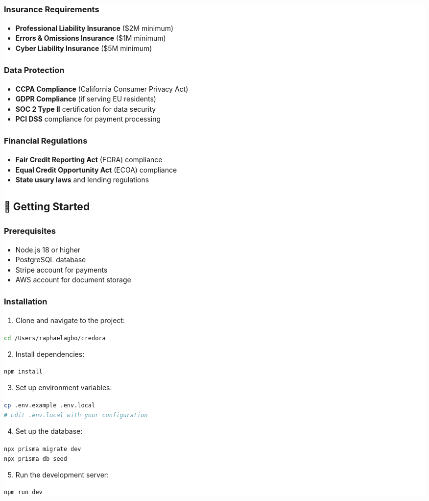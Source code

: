 ### Insurance Requirements
- **Professional Liability Insurance** ($2M minimum)
- **Errors & Omissions Insurance** ($1M minimum)
- **Cyber Liability Insurance** ($5M minimum)

### Data Protection
- **CCPA Compliance** (California Consumer Privacy Act)
- **GDPR Compliance** (if serving EU residents)
- **SOC 2 Type II** certification for data security
- **PCI DSS** compliance for payment processing

### Financial Regulations
- **Fair Credit Reporting Act** (FCRA) compliance
- **Equal Credit Opportunity Act** (ECOA) compliance
- **State usury laws** and lending regulations

## 🚀 Getting Started

### Prerequisites
- Node.js 18 or higher
- PostgreSQL database
- Stripe account for payments
- AWS account for document storage

### Installation

1. Clone and navigate to the project:
```bash
cd /Users/raphaelagbo/credora
```

2. Install dependencies:
```bash
npm install
```

3. Set up environment variables:
```bash
cp .env.example .env.local
# Edit .env.local with your configuration
```

4. Set up the database:
```bash
npx prisma migrate dev
npx prisma db seed
```

5. Run the development server:
```bash
npm run dev
```
